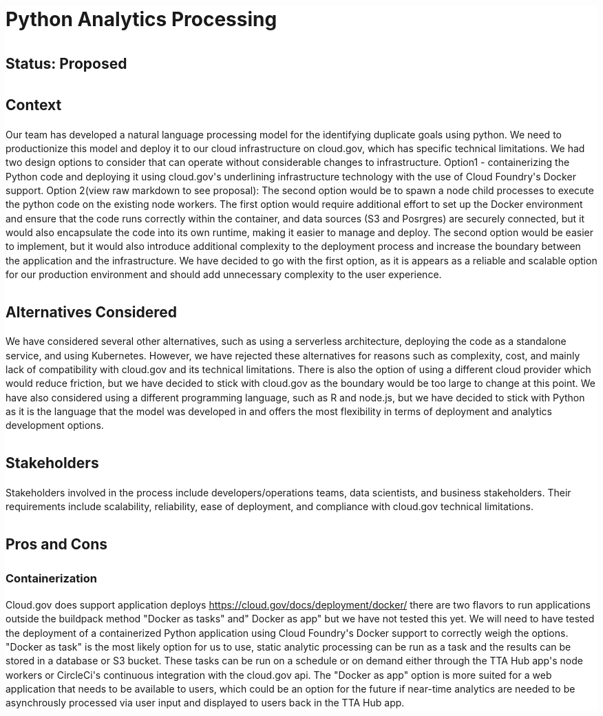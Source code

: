 # Python Analytics Processing

## Status: Proposed

## Context

Our team has developed a natural language processing model for the identifying duplicate goals using python. We need to productionize this model and deploy it to our cloud infrastructure on cloud.gov, which has specific technical limitations. We had two design options to consider that can operate without considerable changes to infrastructure. Option1 - containerizing the Python code and deploying it using cloud.gov's underlining infrastructure technology with the use of Cloud Foundry's Docker support. Option 2(view raw markdown to see proposal): The second option would be to spawn a node child processes to execute the python code on the existing node workers. The first option would require additional effort to set up the Docker environment and ensure that the code runs correctly within the container, and data sources (S3 and Posrgres) are securely connected, but it would also encapsulate the code into its own runtime, making it easier to manage and deploy. The second option would be easier to implement, but it would also introduce additional complexity to the deployment process and increase the boundary between the application and the infrastructure. We have decided to go with the first option, as it is appears as a reliable and scalable option for our production environment and should add unnecessary complexity to the user experience.

## Alternatives Considered

We have considered several other alternatives, such as using a serverless architecture, deploying the code as a standalone service, and using Kubernetes. However, we have rejected these alternatives for reasons such as complexity, cost, and mainly lack of compatibility with cloud.gov and its technical limitations. There is also the option of using a different cloud provider which would reduce friction, but we have decided to stick with cloud.gov as the boundary would be too large to change at this point. We have also considered using a different programming language, such as R and node.js, but we have decided to stick with Python as it is the language that the model was developed in and offers the most flexibility in terms of deployment and analytics development options.

## Stakeholders

Stakeholders involved in the process include developers/operations teams, data scientists, and business stakeholders. Their requirements include scalability, reliability, ease of deployment, and compliance with cloud.gov technical limitations.

## Pros and Cons

### Containerization

Cloud.gov does support application deploys <https://cloud.gov/docs/deployment/docker/> there are two flavors to run applications outside the buildpack method "Docker as tasks" and" Docker as app" but we have not tested this yet. We will need to have tested the deployment of a containerized Python application using Cloud Foundry's Docker support to correctly weigh the options. "Docker as task" is the most likely option for us to use, static analytic processing can be run as a task and the results can be stored in a database or S3 bucket. These tasks can be run on a schedule or on demand either through the TTA Hub app's node workers or CircleCi's continuous integration with the cloud.gov api. The "Docker as app" option is more suited for a web application that needs to be available to users, which could be an option for the future if near-time analytics are needed to be asynchrously processed via user input and displayed to users back in the TTA Hub app.
